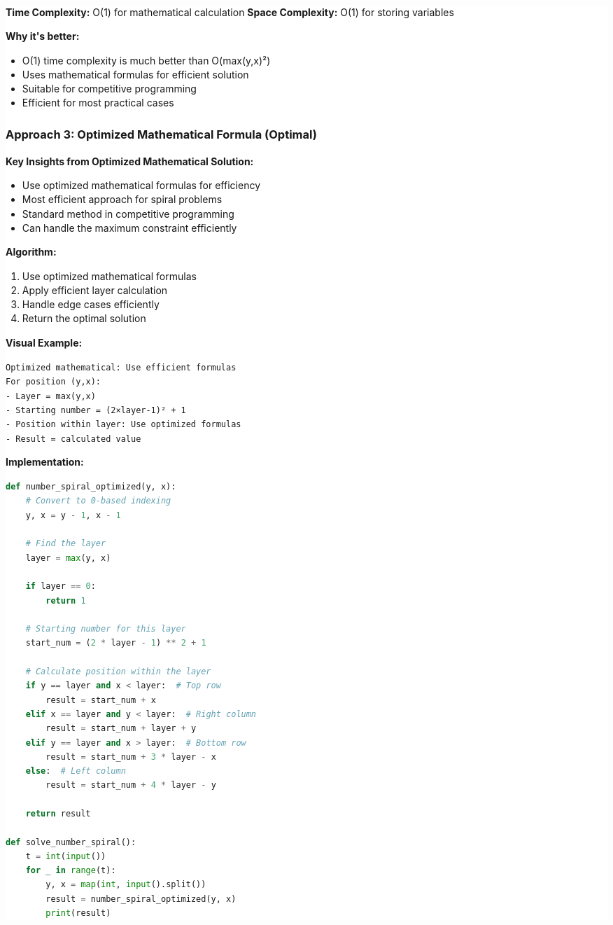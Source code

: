 **Time Complexity:** O(1) for mathematical calculation
**Space Complexity:** O(1) for storing variables

**Why it's better:**
- O(1) time complexity is much better than O(max(y,x)²)
- Uses mathematical formulas for efficient solution
- Suitable for competitive programming
- Efficient for most practical cases

### Approach 3: Optimized Mathematical Formula (Optimal)

**Key Insights from Optimized Mathematical Solution:**
- Use optimized mathematical formulas for efficiency
- Most efficient approach for spiral problems
- Standard method in competitive programming
- Can handle the maximum constraint efficiently

**Algorithm:**
1. Use optimized mathematical formulas
2. Apply efficient layer calculation
3. Handle edge cases efficiently
4. Return the optimal solution

**Visual Example:**
```
Optimized mathematical: Use efficient formulas
For position (y,x):
- Layer = max(y,x)
- Starting number = (2×layer-1)² + 1
- Position within layer: Use optimized formulas
- Result = calculated value
```

**Implementation:**
```python
def number_spiral_optimized(y, x):
    # Convert to 0-based indexing
    y, x = y - 1, x - 1
    
    # Find the layer
    layer = max(y, x)
    
    if layer == 0:
        return 1
    
    # Starting number for this layer
    start_num = (2 * layer - 1) ** 2 + 1
    
    # Calculate position within the layer
    if y == layer and x < layer:  # Top row
        result = start_num + x
    elif x == layer and y < layer:  # Right column
        result = start_num + layer + y
    elif y == layer and x > layer:  # Bottom row
        result = start_num + 3 * layer - x
    else:  # Left column
        result = start_num + 4 * layer - y
    
    return result

def solve_number_spiral():
    t = int(input())
    for _ in range(t):
        y, x = map(int, input().split())
        result = number_spiral_optimized(y, x)
        print(result)
```